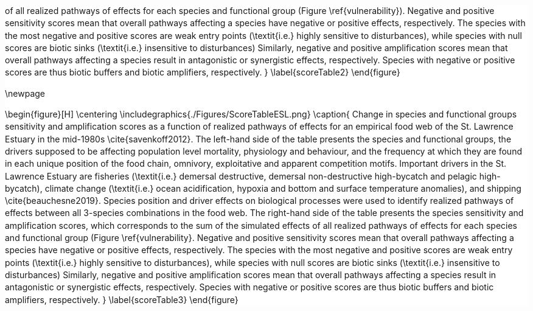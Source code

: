 of all realized pathways of effects for each species and functional group
(Figure \ref{vulnerability}).
Negative and positive sensitivity scores mean that overall pathways affecting a
species have negative or positive effects, respectively.
The species with the most negative and positive scores are weak entry points
(\textit{i.e.} highly sensitive to disturbances), while species with null scores
are biotic sinks (\textit{i.e.} insensitive to disturbances)
Similarly, negative and positive amplification scores mean that overall pathways
affecting a species result in antagonistic or synergistic effects, respectively.
Species with negative or positive scores are thus biotic buffers and biotic
amplifiers, respectively.
}
\label{scoreTable2}
\end{figure}

\newpage

\begin{figure}[H]
\centering
\includegraphics{./Figures/ScoreTableESL.png}
\caption{
Change in species and functional groups sensitivity and amplification scores
as a function of realized pathways of effects for an empirical food web of the
St. Lawrence Estuary in the mid-1980s \cite{savenkoff2012}.
The left-hand side of the table presents the species and functional groups,
the drivers supposed to be affecting population level mortality,
physiology and behaviour, and the frequency at which they are found in each
unique position of the food chain, omnivory, exploitative and apparent
competition motifs.
Important drivers in the St. Lawrence Estuary are fisheries
(\textit{i.e.} demersal destructive, demersal non-destructive high-bycatch and
pelagic high-bycatch), climate change (\textit{i.e.} ocean acidification,
hypoxia and bottom and surface temperature anomalies), and shipping
\cite{beauchesne2019}.
Species position and driver effects on biological processes were used to
identify realized pathways of effects between all 3-species combinations in
the food web.
The right-hand side of the table presents the species sensitivity and
amplification scores, which corresponds to the sum of the simulated effects
of all realized pathways of effects for each species and functional group
(Figure \ref{vulnerability}.
Negative and positive sensitivity scores mean that overall pathways affecting a
species have negative or positive effects, respectively.
The species with the most negative and positive scores are weak entry points
(\textit{i.e.} highly sensitive to disturbances), while species with null scores
are biotic sinks (\textit{i.e.} insensitive to disturbances)
Similarly, negative and positive amplification scores mean that overall pathways
affecting a species result in antagonistic or synergistic effects, respectively.
Species with negative or positive scores are thus biotic buffers and biotic
amplifiers, respectively.
}
\label{scoreTable3}
\end{figure}
